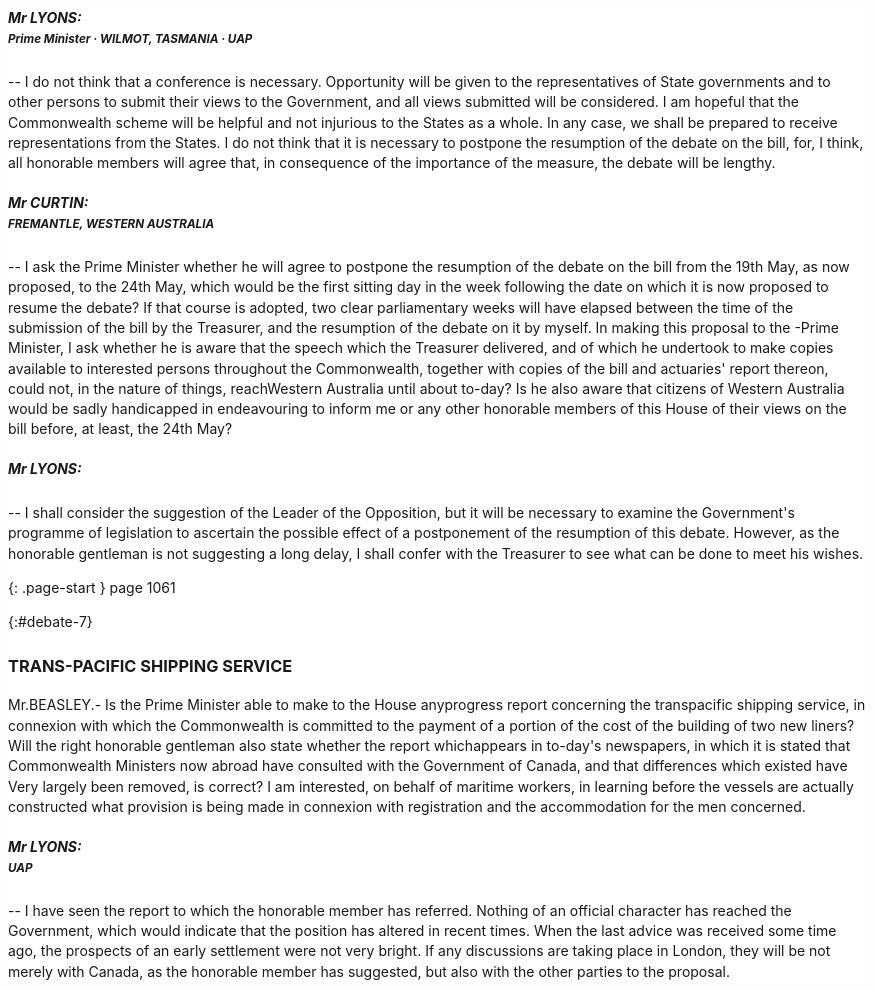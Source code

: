 ##### Mr LYONS:<br><small class="text-muted">Prime Minister &middot; WILMOT, TASMANIA &middot; UAP</small>

-- I do not think that a conference is necessary. Opportunity will be given to the representatives of State governments and to other persons to submit their views to the Government, and all views submitted will be considered. I am hopeful that the Commonwealth scheme will be helpful and not injurious to the States as a whole. In any case, we shall be prepared to receive representations from the States. I do not think that it is necessary to postpone the resumption of the debate on the bill, for, I think, all honorable members will agree that, in consequence of the importance of the measure, the debate will be lengthy. 

##### Mr CURTIN:<br><small class="text-muted">FREMANTLE, WESTERN AUSTRALIA</small>

-- I ask the Prime Minister whether he will agree to postpone the resumption of the debate on the bill from the 19th May, as now proposed, to the 24th May, which would be the first sitting day in the week following the date on which it is now proposed to  resume the debate? If that course is adopted, two clear parliamentary weeks will have elapsed between the time of the submission of the bill by the Treasurer, and the resumption of the debate on it by myself. In making this proposal to the -Prime Minister, I ask whether he is aware that the speech which the Treasurer delivered, and of which he undertook to make copies available to interested persons throughout the Commonwealth, together with copies of the bill and actuaries' report thereon, could not, in the nature of things, reachWestern Australia until about to-day? Is he also aware that citizens of Western Australia would be sadly handicapped in endeavouring to inform me or any other honorable members of this House of their views on the bill before, at least, the 24th May? 

##### Mr LYONS:

-- I shall consider the suggestion of the Leader of the Opposition, but it will be necessary to examine the Government's programme of legislation to ascertain the possible effect of a postponement of the resumption of this debate. However, as the honorable gentleman is not suggesting a long delay, I shall confer with the Treasurer to see what can be done to meet his wishes. 

{: .page-start }
page 1061

{:#debate-7}
### TRANS-PACIFIC SHIPPING SERVICE

Mr.BEASLEY.- Is the Prime Minister able to make to the House anyprogress report concerning the transpacific shipping service, in connexion with which the Commonwealth is committed to the payment of a portion of the cost of the building of two new liners? Will the right honorable gentleman also state whether the report whichappears in to-day's newspapers, in which it is stated that Commonwealth Ministers now abroad have consulted with the Government of Canada, and that differences which existed have Very largely been removed, is correct? I am interested, on behalf of maritime workers, in learning before the vessels are actually constructed what provision is being made in connexion with registration and the accommodation for the men concerned. 

##### Mr LYONS:<br><small class="text-muted">UAP</small>

-- I have seen the report to which the honorable member has referred. Nothing of an official character has reached the Government, which would indicate that the position has altered in recent times. When the last advice was received some time ago, the prospects of an early settlement were not very bright. If any discussions are taking place in London, they will be not merely with Canada, as the honorable member has suggested, but also with the other parties to the proposal. 
